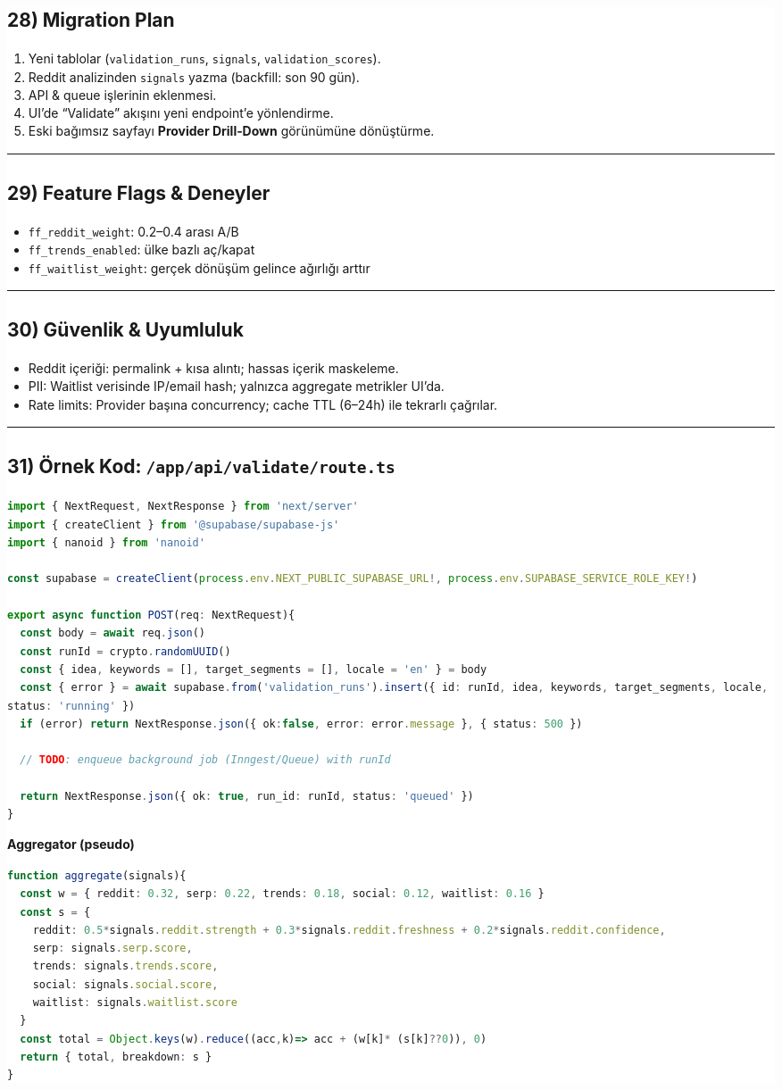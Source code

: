 
## 28) Migration Plan
1) Yeni tablolar (`validation_runs`, `signals`, `validation_scores`).
2) Reddit analizinden `signals` yazma (backfill: son 90 gün).
3) API & queue işlerinin eklenmesi.
4) UI’de “Validate” akışını yeni endpoint’e yönlendirme.
5) Eski bağımsız sayfayı **Provider Drill‑Down** görünümüne dönüştürme.

---

## 29) Feature Flags & Deneyler
- `ff_reddit_weight`: 0.2–0.4 arası A/B
- `ff_trends_enabled`: ülke bazlı aç/kapat
- `ff_waitlist_weight`: gerçek dönüşüm gelince ağırlığı arttır

---

## 30) Güvenlik & Uyumluluk
- Reddit içeriği: permalink + kısa alıntı; hassas içerik maskeleme.
- PII: Waitlist verisinde IP/email hash; yalnızca aggregate metrikler UI’da.
- Rate limits: Provider başına concurrency; cache TTL (6–24h) ile tekrarlı çağrılar.

---

## 31) Örnek Kod: `/app/api/validate/route.ts`
```ts
import { NextRequest, NextResponse } from 'next/server'
import { createClient } from '@supabase/supabase-js'
import { nanoid } from 'nanoid'

const supabase = createClient(process.env.NEXT_PUBLIC_SUPABASE_URL!, process.env.SUPABASE_SERVICE_ROLE_KEY!)

export async function POST(req: NextRequest){
  const body = await req.json()
  const runId = crypto.randomUUID()
  const { idea, keywords = [], target_segments = [], locale = 'en' } = body
  const { error } = await supabase.from('validation_runs').insert({ id: runId, idea, keywords, target_segments, locale, status: 'running' })
  if (error) return NextResponse.json({ ok:false, error: error.message }, { status: 500 })

  // TODO: enqueue background job (Inngest/Queue) with runId

  return NextResponse.json({ ok: true, run_id: runId, status: 'queued' })
}
```

**Aggregator (pseudo)**
```ts
function aggregate(signals){
  const w = { reddit: 0.32, serp: 0.22, trends: 0.18, social: 0.12, waitlist: 0.16 }
  const s = {
    reddit: 0.5*signals.reddit.strength + 0.3*signals.reddit.freshness + 0.2*signals.reddit.confidence,
    serp: signals.serp.score,
    trends: signals.trends.score,
    social: signals.social.score,
    waitlist: signals.waitlist.score
  }
  const total = Object.keys(w).reduce((acc,k)=> acc + (w[k]* (s[k]??0)), 0)
  return { total, breakdown: s }
}
```